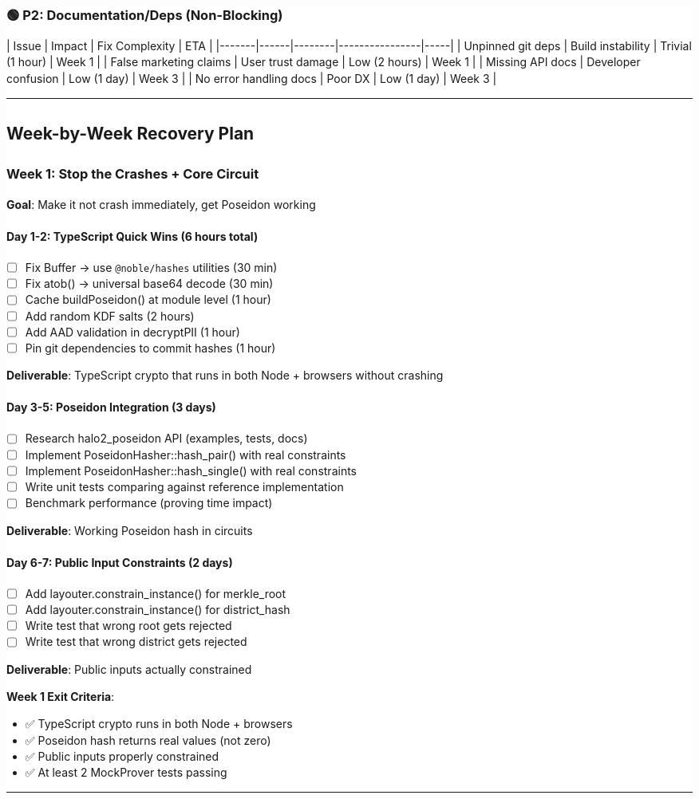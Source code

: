 ### 🟢 P2: Documentation/Deps (Non-Blocking)

| Issue | Impact | Fix Complexity | ETA |
|-------|------|--------|----------------|-----|
| Unpinned git deps | Build instability | Trivial (1 hour) | Week 1 |
| False marketing claims | User trust damage | Low (2 hours) | Week 1 |
| Missing API docs | Developer confusion | Low (1 day) | Week 3 |
| No error handling docs | Poor DX | Low (1 day) | Week 3 |

---

## Week-by-Week Recovery Plan

### Week 1: Stop the Crashes + Core Circuit

**Goal**: Make it not crash immediately, get Poseidon working

#### Day 1-2: TypeScript Quick Wins (6 hours total)
- [ ] Fix Buffer → use `@noble/hashes` utilities (30 min)
- [ ] Fix atob() → universal base64 decode (30 min)
- [ ] Cache buildPoseidon() at module level (1 hour)
- [ ] Add random KDF salts (2 hours)
- [ ] Add AAD validation in decryptPII (1 hour)
- [ ] Pin git dependencies to commit hashes (1 hour)

**Deliverable**: TypeScript crypto that runs in both Node + browsers without crashing

#### Day 3-5: Poseidon Integration (3 days)
- [ ] Research halo2_poseidon API (examples, tests, docs)
- [ ] Implement PoseidonHasher::hash_pair() with real constraints
- [ ] Implement PoseidonHasher::hash_single() with real constraints
- [ ] Write unit tests comparing against reference implementation
- [ ] Benchmark performance (proving time impact)

**Deliverable**: Working Poseidon hash in circuits

#### Day 6-7: Public Input Constraints (2 days)
- [ ] Add layouter.constrain_instance() for merkle_root
- [ ] Add layouter.constrain_instance() for district_hash
- [ ] Write test that wrong root gets rejected
- [ ] Write test that wrong district gets rejected

**Deliverable**: Public inputs actually constrained

**Week 1 Exit Criteria**:
- ✅ TypeScript crypto runs in both Node + browsers
- ✅ Poseidon hash returns real values (not zero)
- ✅ Public inputs properly constrained
- ✅ At least 2 MockProver tests passing

---